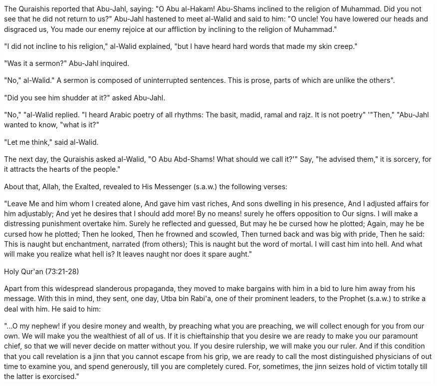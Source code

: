 The Quraishis reported that Abu-Jahl, saying: "O Abu al-Hakam!
Abu-Shams inclined to the religion of Muhammad. Did you not see that he
did not return to us?" Abu-Jahl hastened to meet al-Walid and said to
him: "O uncle! You have lowered our heads and disgraced us, You made our
enemy rejoice at our affliction by inclining to the religion of
Muhammad."

"I did not incline to his religion," al-Walid explained, "but I have
heard hard words that made my skin creep."

"Was it a sermon?" Abu-Jahl inquired.

"No," al-Walid." A sermon is composed of uninterrupted sentences. This
is prose, parts of which are unlike the others".

"Did you see him shudder at it?" asked Abu-Jahl.

"No," "al-Walid replied. "I heard Arabic poetry of all rhythms: The
basit, madid, ramal and rajz. It is not poetry" '"Then," "Abu-Jahl
wanted to know, "what is it?"

"Let me think," said al-Walid.

The next day, the Quraishis asked al-Walid, "O Abu Abd-Shams! What
should we call it?'" Say, "he advised them," it is sorcery, for it
attracts the hearts of the people."

About that, Allah, the Exalted, revealed to His Messenger (s.a.w.) the
following verses:

"Leave Me and him whom I created alone, And gave him vast riches, And
sons dwelling in his presence, And I adjusted affairs for him
adjustably; And yet he desires that I should add more! By no means!
surely he offers opposition to Our signs. I will make a distressing
punishment overtake him. Surely he reflected and guessed, But may he be
cursed how he plotted; Again, may he be cursed how he plotted; Then he
looked, Then he frowned and scowled, Then turned back and was big with
pride, Then he said: This is naught but enchantment, narrated (from
others); This is naught but the word of mortal. I will cast him into
hell. And what will make you realize what hell is? It leaves naught nor
does it spare aught."

Holy Qur'an (73:21-28)

Apart from this widespread slanderous propaganda, they moved to make
bargains with him in a bid to lure him away from his message. With this
in mind, they sent, one day, Utba bin Rabi'a, one of their prominent
leaders, to the Prophet (s.a.w.) to strike a deal with him. He said to
him:

"...O my nephew! if you desire money and wealth, by preaching what you
are preaching, we will collect enough for you from our own. We will make
you the wealthiest of all of us. If it is chieftainship that you desire
we are ready to make you our paramount chief, so that we will never
decide on matter without you. If you desire rulership, we will make you
our ruler. And if this condition that you call revelation is a jinn that
you cannot escape from his grip, we are ready to call the most
distinguished physicians of out time to examine you, and spend
generously, till you are completely cured. For, sometimes, the jinn
seizes hold of victim totally till the latter is exorcised."
